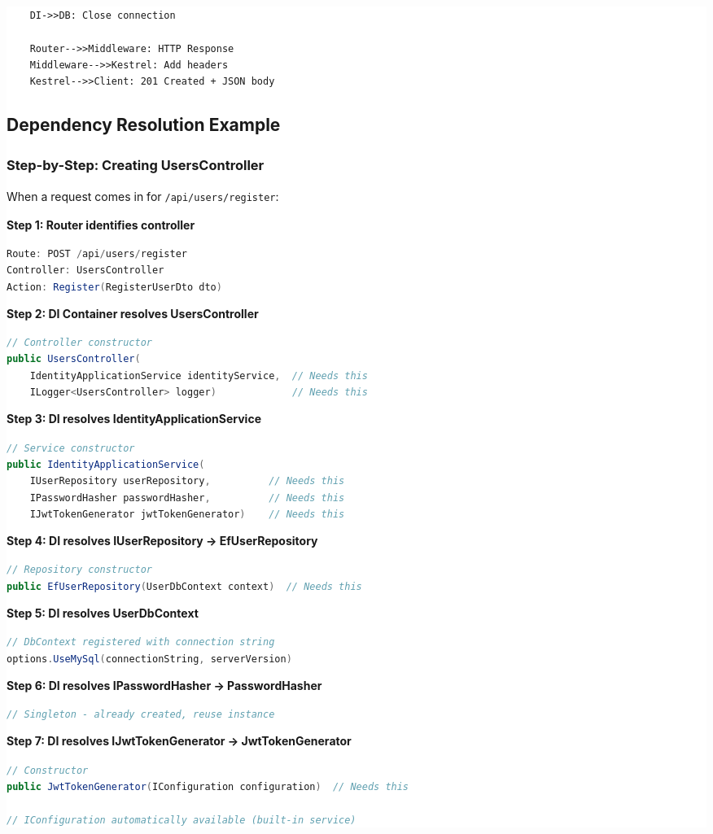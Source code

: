 ```mermaid
    DI->>DB: Close connection
    
    Router-->>Middleware: HTTP Response
    Middleware-->>Kestrel: Add headers
    Kestrel-->>Client: 201 Created + JSON body
```

## Dependency Resolution Example

### Step-by-Step: Creating UsersController

When a request comes in for `/api/users/register`:

**Step 1: Router identifies controller**
```csharp
Route: POST /api/users/register
Controller: UsersController
Action: Register(RegisterUserDto dto)
```

**Step 2: DI Container resolves UsersController**
```csharp
// Controller constructor
public UsersController(
    IdentityApplicationService identityService,  // Needs this
    ILogger<UsersController> logger)             // Needs this
```

**Step 3: DI resolves IdentityApplicationService**
```csharp
// Service constructor
public IdentityApplicationService(
    IUserRepository userRepository,          // Needs this
    IPasswordHasher passwordHasher,          // Needs this
    IJwtTokenGenerator jwtTokenGenerator)    // Needs this
```

**Step 4: DI resolves IUserRepository → EfUserRepository**
```csharp
// Repository constructor
public EfUserRepository(UserDbContext context)  // Needs this
```

**Step 5: DI resolves UserDbContext**
```csharp
// DbContext registered with connection string
options.UseMySql(connectionString, serverVersion)
```

**Step 6: DI resolves IPasswordHasher → PasswordHasher**
```csharp
// Singleton - already created, reuse instance
```

**Step 7: DI resolves IJwtTokenGenerator → JwtTokenGenerator**
```csharp
// Constructor
public JwtTokenGenerator(IConfiguration configuration)  // Needs this

// IConfiguration automatically available (built-in service)
```
